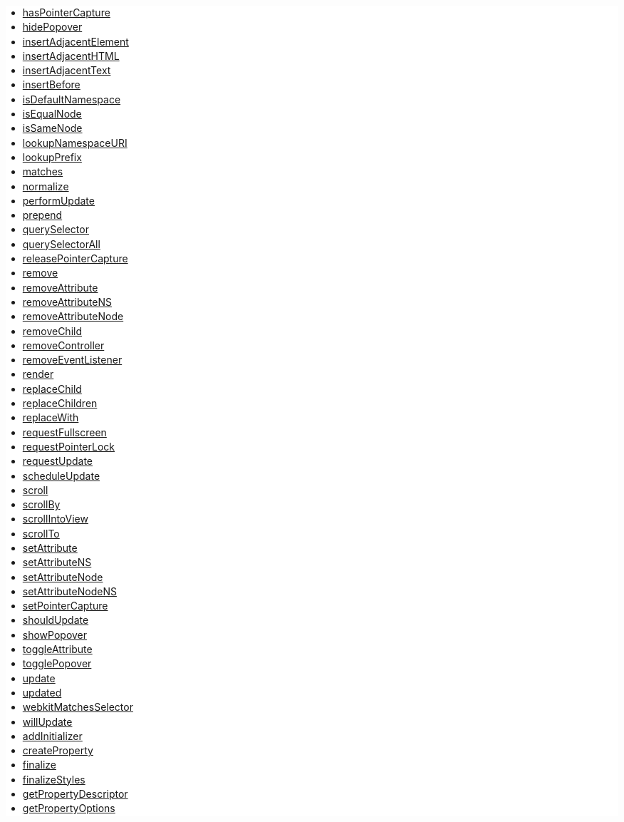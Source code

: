 - [hasPointerCapture](Elements.JSONTree.md#haspointercapture)
- [hidePopover](Elements.JSONTree.md#hidepopover)
- [insertAdjacentElement](Elements.JSONTree.md#insertadjacentelement)
- [insertAdjacentHTML](Elements.JSONTree.md#insertadjacenthtml)
- [insertAdjacentText](Elements.JSONTree.md#insertadjacenttext)
- [insertBefore](Elements.JSONTree.md#insertbefore)
- [isDefaultNamespace](Elements.JSONTree.md#isdefaultnamespace)
- [isEqualNode](Elements.JSONTree.md#isequalnode)
- [isSameNode](Elements.JSONTree.md#issamenode)
- [lookupNamespaceURI](Elements.JSONTree.md#lookupnamespaceuri)
- [lookupPrefix](Elements.JSONTree.md#lookupprefix)
- [matches](Elements.JSONTree.md#matches)
- [normalize](Elements.JSONTree.md#normalize)
- [performUpdate](Elements.JSONTree.md#performupdate)
- [prepend](Elements.JSONTree.md#prepend)
- [querySelector](Elements.JSONTree.md#queryselector)
- [querySelectorAll](Elements.JSONTree.md#queryselectorall)
- [releasePointerCapture](Elements.JSONTree.md#releasepointercapture)
- [remove](Elements.JSONTree.md#remove)
- [removeAttribute](Elements.JSONTree.md#removeattribute)
- [removeAttributeNS](Elements.JSONTree.md#removeattributens)
- [removeAttributeNode](Elements.JSONTree.md#removeattributenode)
- [removeChild](Elements.JSONTree.md#removechild)
- [removeController](Elements.JSONTree.md#removecontroller)
- [removeEventListener](Elements.JSONTree.md#removeeventlistener)
- [render](Elements.JSONTree.md#render)
- [replaceChild](Elements.JSONTree.md#replacechild)
- [replaceChildren](Elements.JSONTree.md#replacechildren)
- [replaceWith](Elements.JSONTree.md#replacewith)
- [requestFullscreen](Elements.JSONTree.md#requestfullscreen)
- [requestPointerLock](Elements.JSONTree.md#requestpointerlock)
- [requestUpdate](Elements.JSONTree.md#requestupdate)
- [scheduleUpdate](Elements.JSONTree.md#scheduleupdate)
- [scroll](Elements.JSONTree.md#scroll)
- [scrollBy](Elements.JSONTree.md#scrollby)
- [scrollIntoView](Elements.JSONTree.md#scrollintoview)
- [scrollTo](Elements.JSONTree.md#scrollto)
- [setAttribute](Elements.JSONTree.md#setattribute)
- [setAttributeNS](Elements.JSONTree.md#setattributens)
- [setAttributeNode](Elements.JSONTree.md#setattributenode)
- [setAttributeNodeNS](Elements.JSONTree.md#setattributenodens)
- [setPointerCapture](Elements.JSONTree.md#setpointercapture)
- [shouldUpdate](Elements.JSONTree.md#shouldupdate)
- [showPopover](Elements.JSONTree.md#showpopover)
- [toggleAttribute](Elements.JSONTree.md#toggleattribute)
- [togglePopover](Elements.JSONTree.md#togglepopover)
- [update](Elements.JSONTree.md#update)
- [updated](Elements.JSONTree.md#updated)
- [webkitMatchesSelector](Elements.JSONTree.md#webkitmatchesselector)
- [willUpdate](Elements.JSONTree.md#willupdate)
- [addInitializer](Elements.JSONTree.md#addinitializer)
- [createProperty](Elements.JSONTree.md#createproperty)
- [finalize](Elements.JSONTree.md#finalize)
- [finalizeStyles](Elements.JSONTree.md#finalizestyles)
- [getPropertyDescriptor](Elements.JSONTree.md#getpropertydescriptor)
- [getPropertyOptions](Elements.JSONTree.md#getpropertyoptions)
